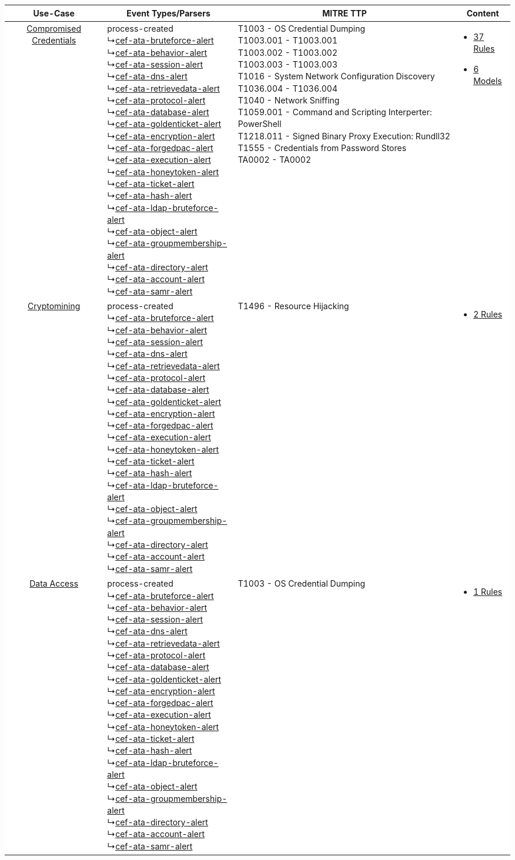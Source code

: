 |    Use-Case    | Event Types/Parsers    | MITRE TTP    | Content    |
|:----:| ---- | ---- | ---- |
| [Compromised Credentials](../../../UseCases/uc_compromised_credentials.md) |  process-created<br> ↳[cef-ata-bruteforce-alert](Ps/pC_cefatabruteforcealert.md)<br> ↳[cef-ata-behavior-alert](Ps/pC_cefatabehavioralert.md)<br> ↳[cef-ata-session-alert](Ps/pC_cefatasessionalert.md)<br> ↳[cef-ata-dns-alert](Ps/pC_cefatadnsalert.md)<br> ↳[cef-ata-retrievedata-alert](Ps/pC_cefataretrievedataalert.md)<br> ↳[cef-ata-protocol-alert](Ps/pC_cefataprotocolalert.md)<br> ↳[cef-ata-database-alert](Ps/pC_cefatadatabasealert.md)<br> ↳[cef-ata-goldenticket-alert](Ps/pC_cefatagoldenticketalert.md)<br> ↳[cef-ata-encryption-alert](Ps/pC_cefataencryptionalert.md)<br> ↳[cef-ata-forgedpac-alert](Ps/pC_cefataforgedpacalert.md)<br> ↳[cef-ata-execution-alert](Ps/pC_cefataexecutionalert.md)<br> ↳[cef-ata-honeytoken-alert](Ps/pC_cefatahoneytokenalert.md)<br> ↳[cef-ata-ticket-alert](Ps/pC_cefataticketalert.md)<br> ↳[cef-ata-hash-alert](Ps/pC_cefatahashalert.md)<br> ↳[cef-ata-ldap-bruteforce-alert](Ps/pC_cefataldapbruteforcealert.md)<br> ↳[cef-ata-object-alert](Ps/pC_cefataobjectalert.md)<br> ↳[cef-ata-groupmembership-alert](Ps/pC_cefatagroupmembershipalert.md)<br> ↳[cef-ata-directory-alert](Ps/pC_cefatadirectoryalert.md)<br> ↳[cef-ata-account-alert](Ps/pC_cefataaccountalert.md)<br> ↳[cef-ata-samr-alert](Ps/pC_cefatasamralert.md)<br> | T1003 - OS Credential Dumping<br>T1003.001 - T1003.001<br>T1003.002 - T1003.002<br>T1003.003 - T1003.003<br>T1016 - System Network Configuration Discovery<br>T1036.004 - T1036.004<br>T1040 - Network Sniffing<br>T1059.001 - Command and Scripting Interperter: PowerShell<br>T1218.011 - Signed Binary Proxy Execution: Rundll32<br>T1555 - Credentials from Password Stores<br>TA0002 - TA0002<br>    | [<ul><li>37 Rules</li></ul><ul><li>6 Models</li></ul>](RM/r_m_microsoft_advanced_threat_analytics_(ata)_Compromised_Credentials.md) |
|    [Cryptomining](../../../UseCases/uc_cryptomining.md)    |  process-created<br> ↳[cef-ata-bruteforce-alert](Ps/pC_cefatabruteforcealert.md)<br> ↳[cef-ata-behavior-alert](Ps/pC_cefatabehavioralert.md)<br> ↳[cef-ata-session-alert](Ps/pC_cefatasessionalert.md)<br> ↳[cef-ata-dns-alert](Ps/pC_cefatadnsalert.md)<br> ↳[cef-ata-retrievedata-alert](Ps/pC_cefataretrievedataalert.md)<br> ↳[cef-ata-protocol-alert](Ps/pC_cefataprotocolalert.md)<br> ↳[cef-ata-database-alert](Ps/pC_cefatadatabasealert.md)<br> ↳[cef-ata-goldenticket-alert](Ps/pC_cefatagoldenticketalert.md)<br> ↳[cef-ata-encryption-alert](Ps/pC_cefataencryptionalert.md)<br> ↳[cef-ata-forgedpac-alert](Ps/pC_cefataforgedpacalert.md)<br> ↳[cef-ata-execution-alert](Ps/pC_cefataexecutionalert.md)<br> ↳[cef-ata-honeytoken-alert](Ps/pC_cefatahoneytokenalert.md)<br> ↳[cef-ata-ticket-alert](Ps/pC_cefataticketalert.md)<br> ↳[cef-ata-hash-alert](Ps/pC_cefatahashalert.md)<br> ↳[cef-ata-ldap-bruteforce-alert](Ps/pC_cefataldapbruteforcealert.md)<br> ↳[cef-ata-object-alert](Ps/pC_cefataobjectalert.md)<br> ↳[cef-ata-groupmembership-alert](Ps/pC_cefatagroupmembershipalert.md)<br> ↳[cef-ata-directory-alert](Ps/pC_cefatadirectoryalert.md)<br> ↳[cef-ata-account-alert](Ps/pC_cefataaccountalert.md)<br> ↳[cef-ata-samr-alert](Ps/pC_cefatasamralert.md)<br> | T1496 - Resource Hijacking<br>    | [<ul><li>2 Rules</li></ul>](RM/r_m_microsoft_advanced_threat_analytics_(ata)_Cryptomining.md)    |
|    [Data Access](../../../UseCases/uc_data_access.md)    |  process-created<br> ↳[cef-ata-bruteforce-alert](Ps/pC_cefatabruteforcealert.md)<br> ↳[cef-ata-behavior-alert](Ps/pC_cefatabehavioralert.md)<br> ↳[cef-ata-session-alert](Ps/pC_cefatasessionalert.md)<br> ↳[cef-ata-dns-alert](Ps/pC_cefatadnsalert.md)<br> ↳[cef-ata-retrievedata-alert](Ps/pC_cefataretrievedataalert.md)<br> ↳[cef-ata-protocol-alert](Ps/pC_cefataprotocolalert.md)<br> ↳[cef-ata-database-alert](Ps/pC_cefatadatabasealert.md)<br> ↳[cef-ata-goldenticket-alert](Ps/pC_cefatagoldenticketalert.md)<br> ↳[cef-ata-encryption-alert](Ps/pC_cefataencryptionalert.md)<br> ↳[cef-ata-forgedpac-alert](Ps/pC_cefataforgedpacalert.md)<br> ↳[cef-ata-execution-alert](Ps/pC_cefataexecutionalert.md)<br> ↳[cef-ata-honeytoken-alert](Ps/pC_cefatahoneytokenalert.md)<br> ↳[cef-ata-ticket-alert](Ps/pC_cefataticketalert.md)<br> ↳[cef-ata-hash-alert](Ps/pC_cefatahashalert.md)<br> ↳[cef-ata-ldap-bruteforce-alert](Ps/pC_cefataldapbruteforcealert.md)<br> ↳[cef-ata-object-alert](Ps/pC_cefataobjectalert.md)<br> ↳[cef-ata-groupmembership-alert](Ps/pC_cefatagroupmembershipalert.md)<br> ↳[cef-ata-directory-alert](Ps/pC_cefatadirectoryalert.md)<br> ↳[cef-ata-account-alert](Ps/pC_cefataaccountalert.md)<br> ↳[cef-ata-samr-alert](Ps/pC_cefatasamralert.md)<br> | T1003 - OS Credential Dumping<br>    | [<ul><li>1 Rules</li></ul>](RM/r_m_microsoft_advanced_threat_analytics_(ata)_Data_Access.md)    |